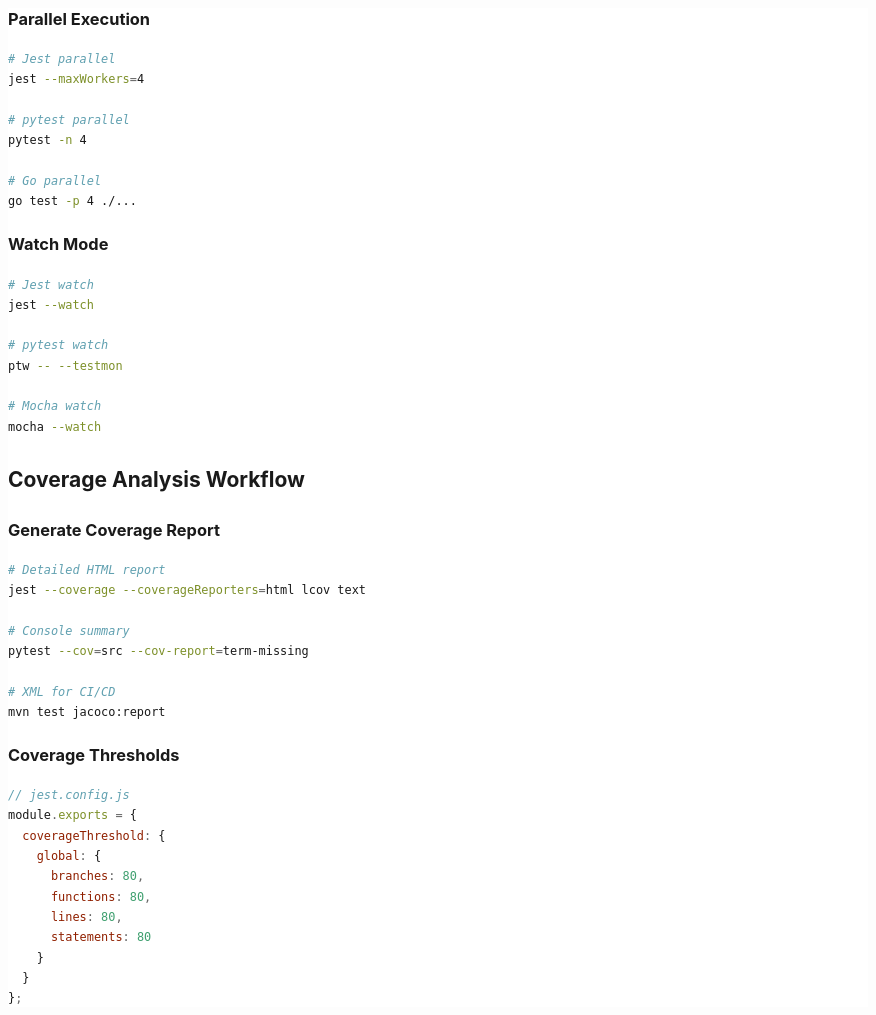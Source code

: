 ### Parallel Execution
```bash
# Jest parallel
jest --maxWorkers=4

# pytest parallel
pytest -n 4

# Go parallel
go test -p 4 ./...
```

### Watch Mode
```bash
# Jest watch
jest --watch

# pytest watch
ptw -- --testmon

# Mocha watch
mocha --watch
```

## Coverage Analysis Workflow

### Generate Coverage Report
```bash
# Detailed HTML report
jest --coverage --coverageReporters=html lcov text

# Console summary
pytest --cov=src --cov-report=term-missing

# XML for CI/CD
mvn test jacoco:report
```

### Coverage Thresholds
```javascript
// jest.config.js
module.exports = {
  coverageThreshold: {
    global: {
      branches: 80,
      functions: 80,
      lines: 80,
      statements: 80
    }
  }
};
```
